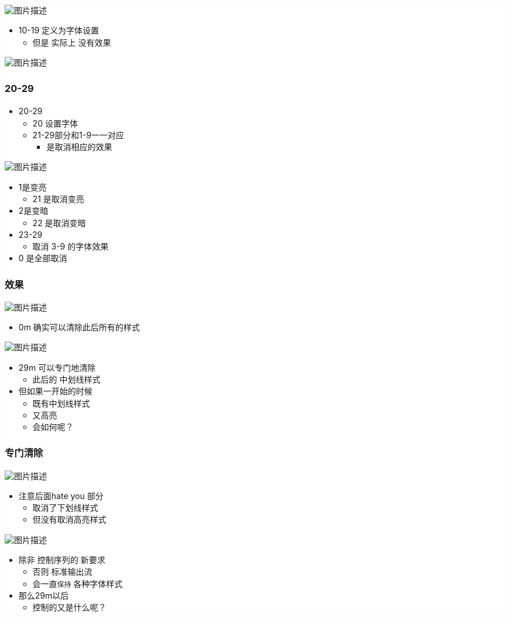 ![图片描述](https://doc.shiyanlou.com/courses/uid1190679-20210314-1615724420471)

- 10-19 定义为字体设置
	- 但是 实际上 没有效果

![图片描述](https://doc.shiyanlou.com/courses/uid1190679-20210930-1632968937543)

### 20-29

- 20-29
  - 20 设置字体
  - 21-29部分和1-9一一对应
	- 是取消相应的效果

![图片描述](https://doc.shiyanlou.com/courses/uid1190679-20210314-1615724638067)

- 1是变亮
	- 21 是取消变亮
- 2是变暗 
	- 22 是取消变暗
- 23-29 
	- 取消 3-9 的字体效果
- 0 是全部取消

### 效果

![图片描述](https://doc.shiyanlou.com/courses/uid1190679-20220315-1647341966969)

- 0m 确实可以清除此后所有的样式

![图片描述](https://doc.shiyanlou.com/courses/uid1190679-20220315-1647342156554)

- 29m 可以专门地清除
	- 此后的 中划线样式
- 但如果一开始的时候
	- 既有中划线样式
	- 又高亮
	- 会如何呢？

### 专门清除

![图片描述](https://doc.shiyanlou.com/courses/uid1190679-20220421-1650544543824)

- 注意后面hate you 部分
	- 取消了下划线样式
	- 但没有取消高亮样式

![图片描述](https://doc.shiyanlou.com/courses/uid1190679-20220421-1650545361879)

- 除非 控制序列的 新要求
	- 否则 标准输出流
	- 会一直`保持` 各种字体样式
- 那么29m以后
	- 控制的又是什么呢？
